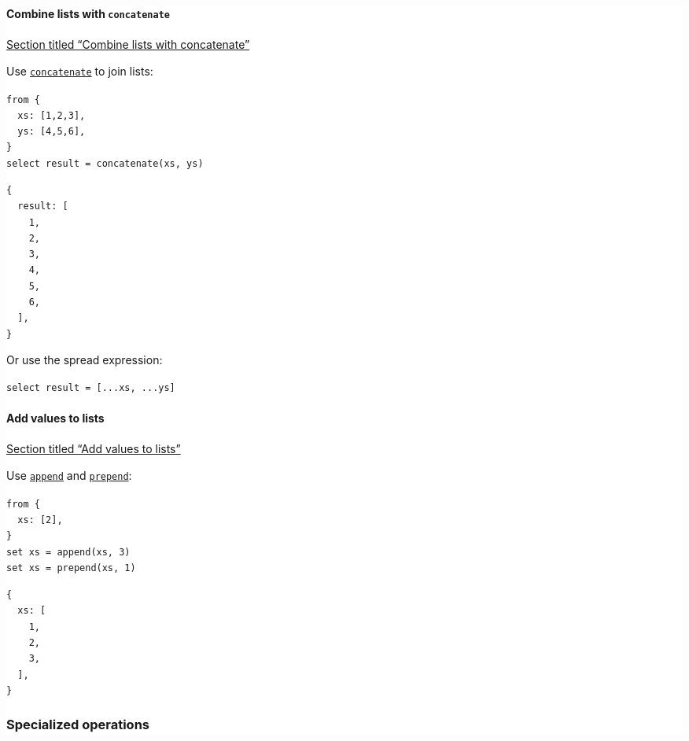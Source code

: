 #### Combine lists with `concatenate`

[Section titled “Combine lists with concatenate”](#combine-lists-with-concatenate)

Use [`concatenate`](/reference/functions/concatenate) to join lists:

```tql
from {
  xs: [1,2,3],
  ys: [4,5,6],
}
select result = concatenate(xs, ys)
```

```tql
{
  result: [
    1,
    2,
    3,
    4,
    5,
    6,
  ],
}
```

Or use the spread expression:

```tql
select result = [...xs, ...ys]
```

#### Add values to lists

[Section titled “Add values to lists”](#add-values-to-lists)

Use [`append`](/reference/functions/append) and [`prepend`](/reference/functions/prepend):

```tql
from {
  xs: [2],
}
set xs = append(xs, 3)
set xs = prepend(xs, 1)
```

```tql
{
  xs: [
    1,
    2,
    3,
  ],
}
```

### Specialized operations
